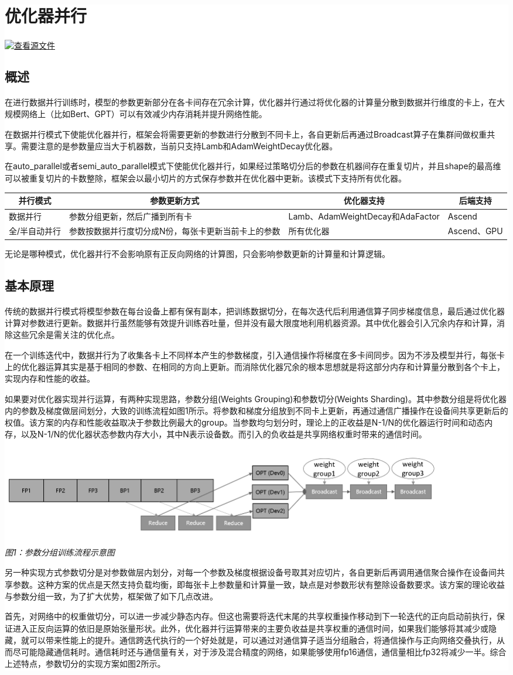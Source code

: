# 优化器并行

[![查看源文件](https://mindspore-website.obs.cn-north-4.myhuaweicloud.com/website-images/r2.1/resource/_static/logo_source.png)](https://gitee.com/mindspore/docs/blob/r2.1/tutorials/experts/source_zh_cn/parallel/optimizer_parallel.md)

## 概述

在进行数据并行训练时，模型的参数更新部分在各卡间存在冗余计算，优化器并行通过将优化器的计算量分散到数据并行维度的卡上，在大规模网络上（比如Bert、GPT）可以有效减少内存消耗并提升网络性能。

在数据并行模式下使能优化器并行，框架会将需要更新的参数进行分散到不同卡上，各自更新后再通过Broadcast算子在集群间做权重共享。需要注意的是参数量应当大于机器数，当前只支持Lamb和AdamWeightDecay优化器。

在auto_parallel或者semi_auto_parallel模式下使能优化器并行，如果经过策略切分后的参数在机器间存在重复切片，并且shape的最高维可以被重复切片的卡数整除，框架会以最小切片的方式保存参数并在优化器中更新。该模式下支持所有优化器。

| 并行模式      | 参数更新方式                                        | 优化器支持            | 后端支持      |
| ------------- | --------------------------------------------------- | --------------------- | --------|
| 数据并行      | 参数分组更新，然后广播到所有卡                      | Lamb、AdamWeightDecay和AdaFactor | Ascend |
| 全/半自动并行 | 参数按数据并行度切分成N份，每张卡更新当前卡上的参数 | 所有优化器            | Ascend、GPU |

无论是哪种模式，优化器并行不会影响原有正反向网络的计算图，只会影响参数更新的计算量和计算逻辑。

## 基本原理

传统的数据并行模式将模型参数在每台设备上都有保有副本，把训练数据切分，在每次迭代后利用通信算子同步梯度信息，最后通过优化器计算对参数进行更新。数据并行虽然能够有效提升训练吞吐量，但并没有最大限度地利用机器资源。其中优化器会引入冗余内存和计算，消除这些冗余是需关注的优化点。

在一个训练迭代中，数据并行为了收集各卡上不同样本产生的参数梯度，引入通信操作将梯度在多卡间同步。因为不涉及模型并行，每张卡上的优化器运算其实是基于相同的参数、在相同的方向上更新。而消除优化器冗余的根本思想就是将这部分内存和计算量分散到各个卡上，实现内存和性能的收益。

如果要对优化器实现并行运算，有两种实现思路，参数分组(Weights Grouping)和参数切分(Weights Sharding)。其中参数分组是将优化器内的参数及梯度做层间划分，大致的训练流程如图1所示。将参数和梯度分组放到不同卡上更新，再通过通信广播操作在设备间共享更新后的权值。该方案的内存和性能收益取决于参数比例最大的group。当参数均匀划分时，理论上的正收益是N-1/N的优化器运行时间和动态内存，以及N-1/N的优化器状态参数内存大小，其中N表示设备数。而引入的负收益是共享网络权重时带来的通信时间。

![image](images/optimizer_parallel_image_0_zh.png)

*图1：参数分组训练流程示意图*

另一种实现方式参数切分是对参数做层内划分，对每一个参数及梯度根据设备号取其对应切片，各自更新后再调用通信聚合操作在设备间共享参数。这种方案的优点是天然支持负载均衡，即每张卡上参数量和计算量一致，缺点是对参数形状有整除设备数要求。该方案的理论收益与参数分组一致，为了扩大优势，框架做了如下几点改进。

首先，对网络中的权重做切分，可以进一步减少静态内存。但这也需要将迭代末尾的共享权重操作移动到下一轮迭代的正向启动前执行，保证进入正反向运算的依旧是原始张量形状。此外，优化器并行运算带来的主要负收益是共享权重的通信时间，如果我们能够将其减少或隐藏，就可以带来性能上的提升。通信跨迭代执行的一个好处就是，可以通过对通信算子适当分组融合，将通信操作与正向网络交叠执行，从而尽可能隐藏通信耗时。通信耗时还与通信量有关，对于涉及混合精度的网络，如果能够使用fp16通信，通信量相比fp32将减少一半。综合上述特点，参数切分的实现方案如图2所示。

